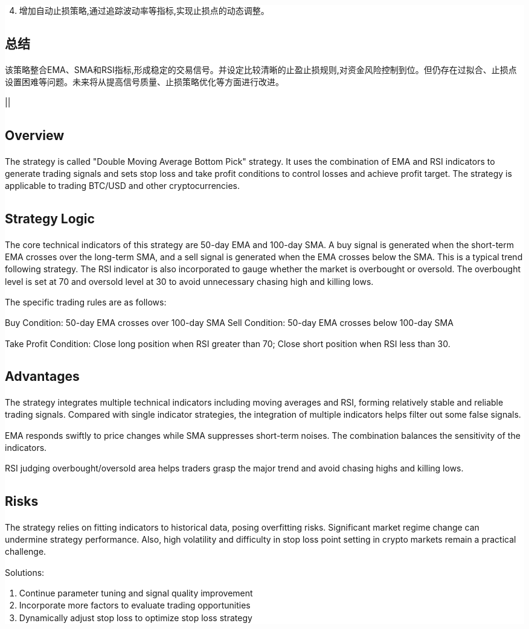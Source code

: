 4. 增加自动止损策略,通过追踪波动率等指标,实现止损点的动态调整。

## 总结  

该策略整合EMA、SMA和RSI指标,形成稳定的交易信号。并设定比较清晰的止盈止损规则,对资金风险控制到位。但仍存在过拟合、止损点设置困难等问题。未来将从提高信号质量、止损策略优化等方面进行改进。

||

## Overview  

The strategy is called "Double Moving Average Bottom Pick" strategy. It uses the combination of EMA and RSI indicators to generate trading signals and sets stop loss and take profit conditions to control losses and achieve profit target. The strategy is applicable to trading BTC/USD and other cryptocurrencies.

## Strategy Logic

The core technical indicators of this strategy are 50-day EMA and 100-day SMA. A buy signal is generated when the short-term EMA crosses over the long-term SMA, and a sell signal is generated when the EMA crosses below the SMA. This is a typical trend following strategy. The RSI indicator is also incorporated to gauge whether the market is overbought or oversold. The overbought level is set at 70 and oversold level at 30 to avoid unnecessary chasing high and killing lows.

The specific trading rules are as follows:

Buy Condition: 50-day EMA crosses over 100-day SMA 
Sell Condition: 50-day EMA crosses below 100-day SMA

Take Profit Condition: Close long position when RSI greater than 70; Close short position when RSI less than 30.

## Advantages  

The strategy integrates multiple technical indicators including moving averages and RSI, forming relatively stable and reliable trading signals. Compared with single indicator strategies, the integration of multiple indicators helps filter out some false signals.

EMA responds swiftly to price changes while SMA suppresses short-term noises. The combination balances the sensitivity of the indicators.  

RSI judging overbought/oversold area helps traders grasp the major trend and avoid chasing highs and killing lows.

## Risks   

The strategy relies on fitting indicators to historical data, posing overfitting risks. Significant market regime change can undermine strategy performance. Also, high volatility and difficulty in stop loss point setting in crypto markets remain a practical challenge.

Solutions:
1. Continue parameter tuning and signal quality improvement  
2. Incorporate more factors to evaluate trading opportunities
3. Dynamically adjust stop loss to optimize stop loss strategy
